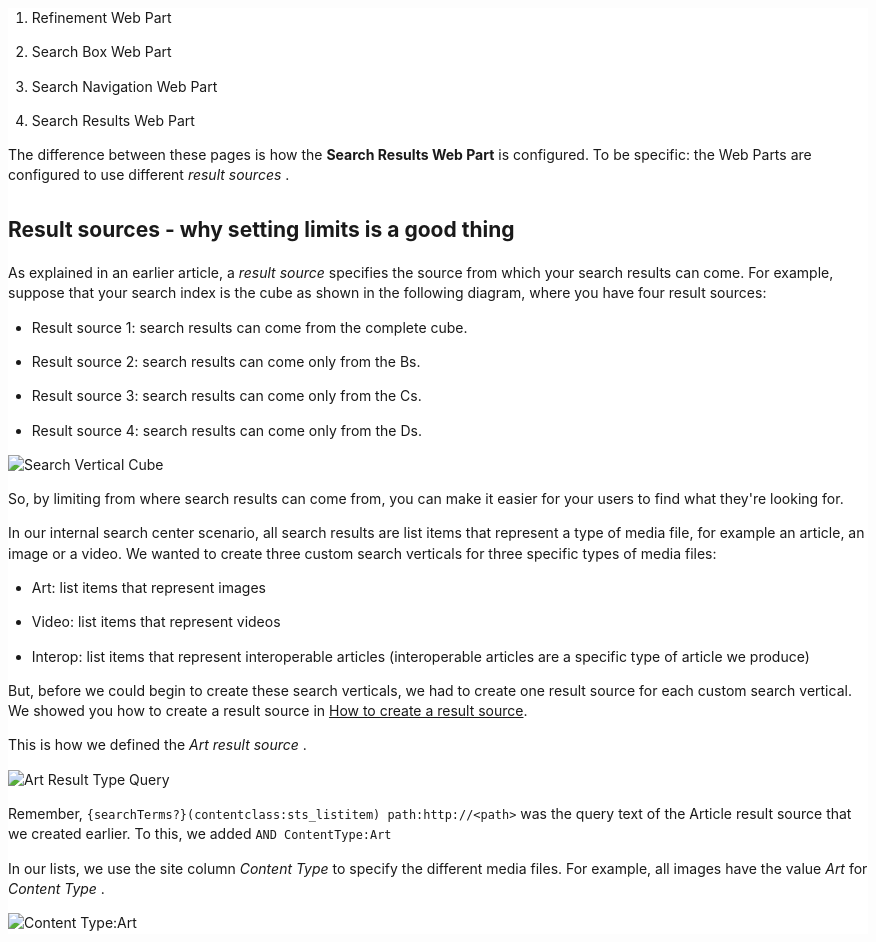 1. Refinement Web Part
    
2. Search Box Web Part
    
3. Search Navigation Web Part
    
4. Search Results Web Part
    
The difference between these pages is how the **Search Results Web Part** is configured. To be specific: the Web Parts are configured to use different  *result sources*  . 
  
## Result sources - why setting limits is a good thing
<a name="BKMK_ResultSourcesWhySettingLimitsisaGoodThing"> </a>

As explained in an earlier article, a  *result source*  specifies the source from which your search results can come. For example, suppose that your search index is the cube as shown in the following diagram, where you have four result sources: 
  
- Result source 1: search results can come from the complete cube.
    
- Result source 2: search results can come only from the Bs.
    
- Result source 3: search results can come only from the Cs.
    
- Result source 4: search results can come only from the Ds.
    
![Search Vertical Cube](../media/OTCSP_SearchVerticalCube.png)
  
So, by limiting from where search results can come from, you can make it easier for your users to find what they're looking for.
  
In our internal search center scenario, all search results are list items that represent a type of media file, for example an article, an image or a video. We wanted to create three custom search verticals for three specific types of media files:
  
- Art: list items that represent images
    
- Video: list items that represent videos
    
- Interop: list items that represent interoperable articles (interoperable articles are a specific type of article we produce)
    
But, before we could begin to create these search verticals, we had to create one result source for each custom search vertical. We showed you how to create a result source in [How to create a result source](how-to-configure-the-search-results-web-part-to-use-a-new-result-source.md#BKMK_HowtoCreateaResultSource).
  
This is how we defined the  *Art result source*  . 
  
![Art Result Type Query](../media/OTCSP_ArtResultTypeQuery.png)
  
Remember,  `{searchTerms?}(contentclass:sts_listitem) path:http://<path>` was the query text of the Article result source that we created earlier. To this, we added  `AND ContentType:Art`
  
In our lists, we use the site column  *Content Type*  to specify the different media files. For example, all images have the value  *Art*  for  *Content Type*  . 
  
![Content Type:Art](../media/OTCSP_ContentTypeArt2.png)
  